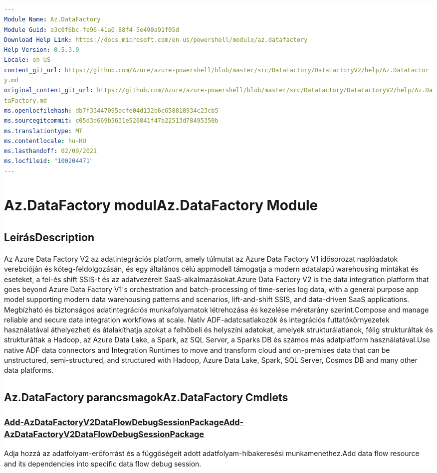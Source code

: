 ```yaml
---
Module Name: Az.DataFactory
Module Guid: e3c0f6bc-fe96-41a0-88f4-5e490a91f05d
Download Help Link: https://docs.microsoft.com/en-us/powershell/module/az.datafactory
Help Version: 0.5.3.0
Locale: en-US
content_git_url: https://github.com/Azure/azure-powershell/blob/master/src/DataFactory/DataFactoryV2/help/Az.DataFactory.md
original_content_git_url: https://github.com/Azure/azure-powershell/blob/master/src/DataFactory/DataFactoryV2/help/Az.DataFactory.md
ms.openlocfilehash: db7f33447095acfe04d132b6c658818934c23cb5
ms.sourcegitcommit: c05d3d669b5631e526841f47b22513d78495350b
ms.translationtype: MT
ms.contentlocale: hu-HU
ms.lasthandoff: 02/09/2021
ms.locfileid: "100204471"
---
```

# <span data-ttu-id="c2532-101">Az.DataFactory modul</span><span class="sxs-lookup"><span data-stu-id="c2532-101">Az.DataFactory Module</span></span>
## <span data-ttu-id="c2532-102">Leírás</span><span class="sxs-lookup"><span data-stu-id="c2532-102">Description</span></span>
<span data-ttu-id="c2532-103">Az Azure Data Factory V2 az adatintegrációs platform, amely túlmutat az Azure Data Factory V1 idősorozat naplóadatok verebcióján és köteg-feldolgozásán, és egy általános célú appmodell támogatja a modern adatalapú warehousing mintákat és eseteket, a fel-és shift SSIS-t és az adatvezérelt SaaS-alkalmazásokat.</span><span class="sxs-lookup"><span data-stu-id="c2532-103">Azure Data Factory V2 is the data integration platform that goes beyond Azure Data Factory V1's orchestration and batch-processing of time-series log data, with a general purpose app model supporting modern data warehousing patterns and scenarios, lift-and-shift SSIS, and data-driven SaaS applications.</span></span> <span data-ttu-id="c2532-104">Megbízható és biztonságos adatintegrációs munkafolyamatok létrehozása és kezelése méretarány szerint.</span><span class="sxs-lookup"><span data-stu-id="c2532-104">Compose and manage reliable and secure data integration workflows at scale.</span></span> <span data-ttu-id="c2532-105">Natív ADF-adatcsatlakozók és integrációs futtatókörnyezetek használatával áthelyezheti és átalakíthatja azokat a felhőbeli és helyszíni adatokat, amelyek strukturálatlanok, félig strukturáltak és strukturáltak a Hadoop, az Azure Data Lake, a Spark, az SQL Server, a Sparks DB és számos más adatplatform használatával.</span><span class="sxs-lookup"><span data-stu-id="c2532-105">Use native ADF data connectors and Integration Runtimes to move and transform cloud and on-premises data that can be unstructured, semi-structured, and structured with Hadoop, Azure Data Lake, Spark, SQL Server, Cosmos DB and many other data platforms.</span></span>

## <span data-ttu-id="c2532-106">Az.DataFactory parancsmagok</span><span class="sxs-lookup"><span data-stu-id="c2532-106">Az.DataFactory Cmdlets</span></span>
### [<span data-ttu-id="c2532-107">Add-AzDataFactoryV2DataFlowDebugSessionPackage</span><span class="sxs-lookup"><span data-stu-id="c2532-107">Add-AzDataFactoryV2DataFlowDebugSessionPackage</span></span>](Add-AzDataFactoryV2DataFlowDebugSessionPackage.md)
<span data-ttu-id="c2532-108">Adja hozzá az adatfolyam-erőforrást és a függőségeit adott adatfolyam-hibakeresési munkamenethez.</span><span class="sxs-lookup"><span data-stu-id="c2532-108">Add data flow resource and its dependencies into specific data flow debug session.</span></span>
